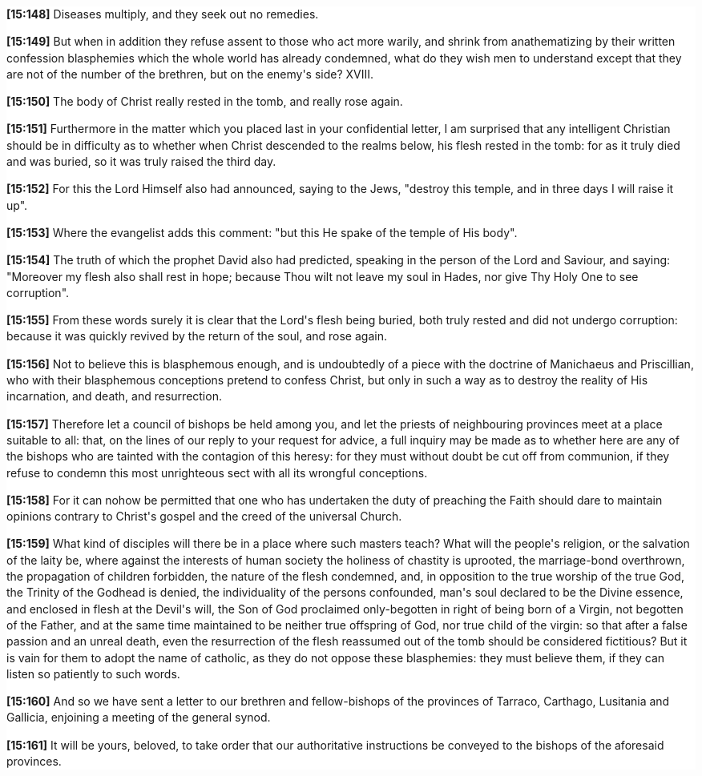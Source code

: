 **[15:148]** Diseases multiply, and they seek out no remedies.

**[15:149]** But when in addition they refuse assent to those who act more warily, and shrink from anathematizing by their written confession blasphemies which the whole world has already condemned, what do they wish men to understand except that they are not of the number of the brethren, but on the enemy's side?  XVIII.

**[15:150]** The body of Christ really rested in the tomb, and really rose again.

**[15:151]** Furthermore in the matter which you placed last in your confidential letter, I am surprised that any intelligent Christian should be in difficulty as to whether when Christ descended to the realms below, his flesh rested in the tomb: for as it truly died and was buried, so it was truly raised the third day.

**[15:152]** For this the Lord Himself also had announced, saying to the Jews, "destroy this temple, and in three days I will raise it up".

**[15:153]** Where the evangelist adds this comment: "but this He spake of the temple of His body".

**[15:154]** The truth of which the prophet David also had predicted, speaking in the person of the Lord and Saviour, and saying: "Moreover my flesh also shall rest in hope; because Thou wilt not leave my soul in Hades, nor give Thy Holy One to see corruption".

**[15:155]** From these words surely it is clear that the Lord's flesh being buried, both truly rested and did not undergo corruption: because it was quickly revived by the return of the soul, and rose again.

**[15:156]** Not to believe this is blasphemous enough, and is undoubtedly of a piece with the doctrine of Manichaeus and Priscillian, who with their blasphemous conceptions pretend to confess Christ, but only in such a way as to destroy the reality of His incarnation, and death, and resurrection.

**[15:157]** Therefore let a council of bishops be held among you, and let the priests of neighbouring provinces meet at a place suitable to all: that, on the lines of our reply to your request for advice, a full inquiry may be made as to whether here are any of the bishops who are tainted with the contagion of this heresy: for they must without doubt be cut off from communion, if they refuse to condemn this most unrighteous sect with all its wrongful conceptions.

**[15:158]** For it can nohow be permitted that one who has undertaken the duty of preaching the Faith should dare to maintain opinions contrary to Christ's gospel and the creed of the universal Church.

**[15:159]** What kind of disciples will there be in a place where such masters teach? What will the people's religion, or the salvation of the laity be, where against the interests of human society the holiness of chastity is uprooted, the marriage-bond overthrown, the propagation of children forbidden, the nature of the flesh condemned, and, in opposition to the true worship of the true God, the Trinity of the Godhead is denied, the individuality of the persons confounded, man's soul declared to be the Divine essence, and enclosed in flesh at the Devil's will, the Son of God proclaimed only-begotten in right of being born of a Virgin, not begotten of the Father, and at the same time maintained to be neither true offspring of God, nor true child of the virgin: so that after a false passion and an unreal death, even the resurrection of the flesh reassumed out of the tomb should be considered fictitious? But it is vain for them to adopt the name of catholic, as they do not oppose these blasphemies: they must believe them, if they can listen so patiently to such words.

**[15:160]** And so we have sent a letter to our brethren and fellow-bishops of the provinces of Tarraco, Carthago, Lusitania and Gallicia, enjoining a meeting of the general synod.

**[15:161]** It will be yours, beloved, to take order that our authoritative instructions be conveyed to the bishops of the aforesaid provinces.
